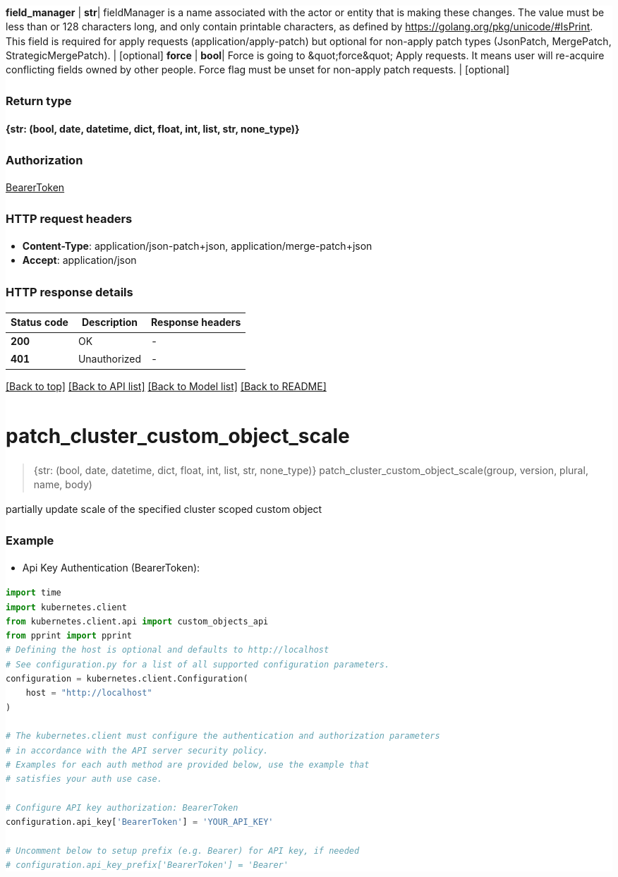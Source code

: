  **field_manager** | **str**| fieldManager is a name associated with the actor or entity that is making these changes. The value must be less than or 128 characters long, and only contain printable characters, as defined by https://golang.org/pkg/unicode/#IsPrint. This field is required for apply requests (application/apply-patch) but optional for non-apply patch types (JsonPatch, MergePatch, StrategicMergePatch). | [optional]
 **force** | **bool**| Force is going to \&quot;force\&quot; Apply requests. It means user will re-acquire conflicting fields owned by other people. Force flag must be unset for non-apply patch requests. | [optional]

### Return type

**{str: (bool, date, datetime, dict, float, int, list, str, none_type)}**

### Authorization

[BearerToken](../README.md#BearerToken)

### HTTP request headers

 - **Content-Type**: application/json-patch+json, application/merge-patch+json
 - **Accept**: application/json


### HTTP response details
| Status code | Description | Response headers |
|-------------|-------------|------------------|
**200** | OK |  -  |
**401** | Unauthorized |  -  |

[[Back to top]](#) [[Back to API list]](../README.md#documentation-for-api-endpoints) [[Back to Model list]](../README.md#documentation-for-models) [[Back to README]](../README.md)

# **patch_cluster_custom_object_scale**
> {str: (bool, date, datetime, dict, float, int, list, str, none_type)} patch_cluster_custom_object_scale(group, version, plural, name, body)



partially update scale of the specified cluster scoped custom object

### Example

* Api Key Authentication (BearerToken):
```python
import time
import kubernetes.client
from kubernetes.client.api import custom_objects_api
from pprint import pprint
# Defining the host is optional and defaults to http://localhost
# See configuration.py for a list of all supported configuration parameters.
configuration = kubernetes.client.Configuration(
    host = "http://localhost"
)

# The kubernetes.client must configure the authentication and authorization parameters
# in accordance with the API server security policy.
# Examples for each auth method are provided below, use the example that
# satisfies your auth use case.

# Configure API key authorization: BearerToken
configuration.api_key['BearerToken'] = 'YOUR_API_KEY'

# Uncomment below to setup prefix (e.g. Bearer) for API key, if needed
# configuration.api_key_prefix['BearerToken'] = 'Bearer'

```